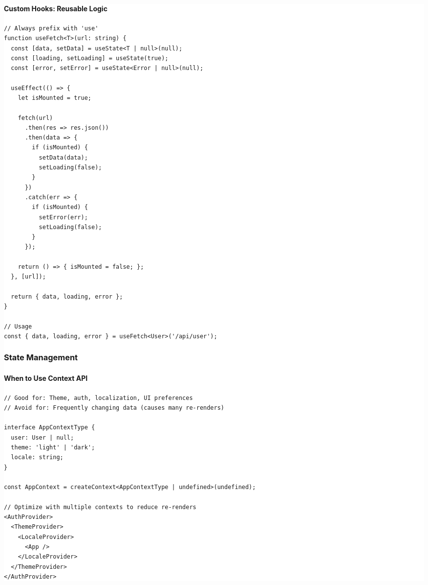 #### Custom Hooks: Reusable Logic

```tsx
// Always prefix with 'use'
function useFetch<T>(url: string) {
  const [data, setData] = useState<T | null>(null);
  const [loading, setLoading] = useState(true);
  const [error, setError] = useState<Error | null>(null);

  useEffect(() => {
    let isMounted = true;

    fetch(url)
      .then(res => res.json())
      .then(data => {
        if (isMounted) {
          setData(data);
          setLoading(false);
        }
      })
      .catch(err => {
        if (isMounted) {
          setError(err);
          setLoading(false);
        }
      });

    return () => { isMounted = false; };
  }, [url]);

  return { data, loading, error };
}

// Usage
const { data, loading, error } = useFetch<User>('/api/user');
```

### State Management

#### When to Use Context API

```tsx
// Good for: Theme, auth, localization, UI preferences
// Avoid for: Frequently changing data (causes many re-renders)

interface AppContextType {
  user: User | null;
  theme: 'light' | 'dark';
  locale: string;
}

const AppContext = createContext<AppContextType | undefined>(undefined);

// Optimize with multiple contexts to reduce re-renders
<AuthProvider>
  <ThemeProvider>
    <LocaleProvider>
      <App />
    </LocaleProvider>
  </ThemeProvider>
</AuthProvider>
```
